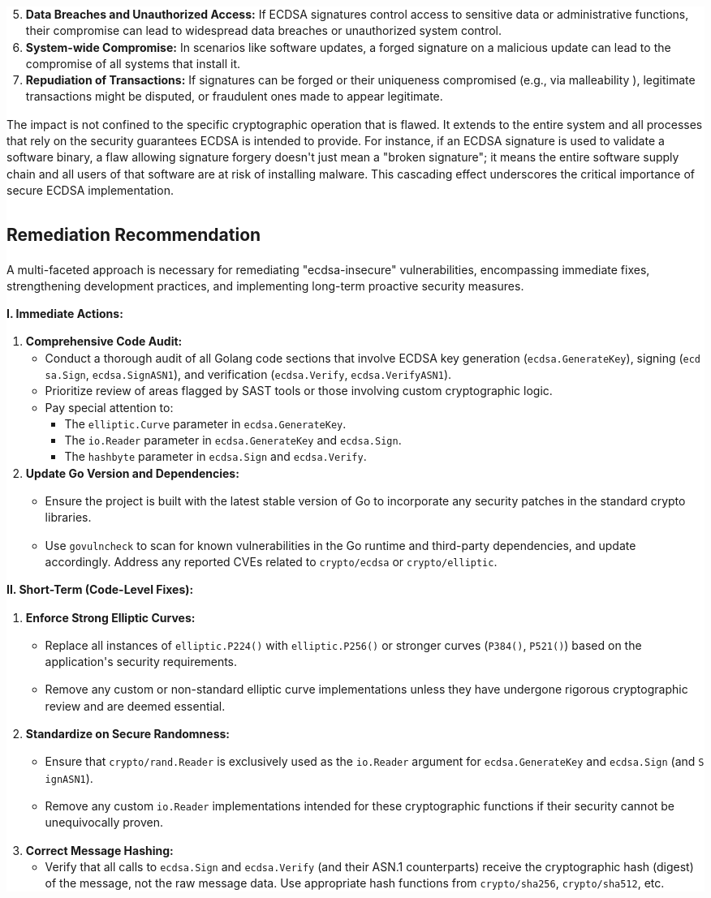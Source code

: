 5. **Data Breaches and Unauthorized Access:** If ECDSA signatures control access to sensitive data or administrative functions, their compromise can lead to widespread data breaches or unauthorized system control.
6. **System-wide Compromise:** In scenarios like software updates, a forged signature on a malicious update can lead to the compromise of all systems that install it.
7. **Repudiation of Transactions:** If signatures can be forged or their uniqueness compromised (e.g., via malleability ), legitimate transactions might be disputed, or fraudulent ones made to appear legitimate.
    

The impact is not confined to the specific cryptographic operation that is flawed. It extends to the entire system and all processes that rely on the security guarantees ECDSA is intended to provide. For instance, if an ECDSA signature is used to validate a software binary, a flaw allowing signature forgery doesn't just mean a "broken signature"; it means the entire software supply chain and all users of that software are at risk of installing malware. This cascading effect underscores the critical importance of secure ECDSA implementation.

## **Remediation Recommendation**

A multi-faceted approach is necessary for remediating "ecdsa-insecure" vulnerabilities, encompassing immediate fixes, strengthening development practices, and implementing long-term proactive security measures.

**I. Immediate Actions:**

1. **Comprehensive Code Audit:**
    - Conduct a thorough audit of all Golang code sections that involve ECDSA key generation (`ecdsa.GenerateKey`), signing (`ecdsa.Sign`, `ecdsa.SignASN1`), and verification (`ecdsa.Verify`, `ecdsa.VerifyASN1`).
    - Prioritize review of areas flagged by SAST tools or those involving custom cryptographic logic.
    - Pay special attention to:
        - The `elliptic.Curve` parameter in `ecdsa.GenerateKey`.
        - The `io.Reader` parameter in `ecdsa.GenerateKey` and `ecdsa.Sign`.
        - The `hashbyte` parameter in `ecdsa.Sign` and `ecdsa.Verify`.
2. **Update Go Version and Dependencies:**
    - Ensure the project is built with the latest stable version of Go to incorporate any security patches in the standard crypto libraries.

    - Use `govulncheck` to scan for known vulnerabilities in the Go runtime and third-party dependencies, and update accordingly. Address any reported CVEs related to `crypto/ecdsa` or `crypto/elliptic`.
        

**II. Short-Term (Code-Level Fixes):**

1. **Enforce Strong Elliptic Curves:**
    - Replace all instances of `elliptic.P224()` with `elliptic.P256()` or stronger curves (`P384()`, `P521()`) based on the application's security requirements.

    - Remove any custom or non-standard elliptic curve implementations unless they have undergone rigorous cryptographic review and are deemed essential.
2. **Standardize on Secure Randomness:**
    - Ensure that `crypto/rand.Reader` is exclusively used as the `io.Reader` argument for `ecdsa.GenerateKey` and `ecdsa.Sign` (and `SignASN1`).
        
    - Remove any custom `io.Reader` implementations intended for these cryptographic functions if their security cannot be unequivocally proven.
3. **Correct Message Hashing:**
    - Verify that all calls to `ecdsa.Sign` and `ecdsa.Verify` (and their ASN.1 counterparts) receive the cryptographic hash (digest) of the message, not the raw message data. Use appropriate hash functions from `crypto/sha256`, `crypto/sha512`, etc.
        